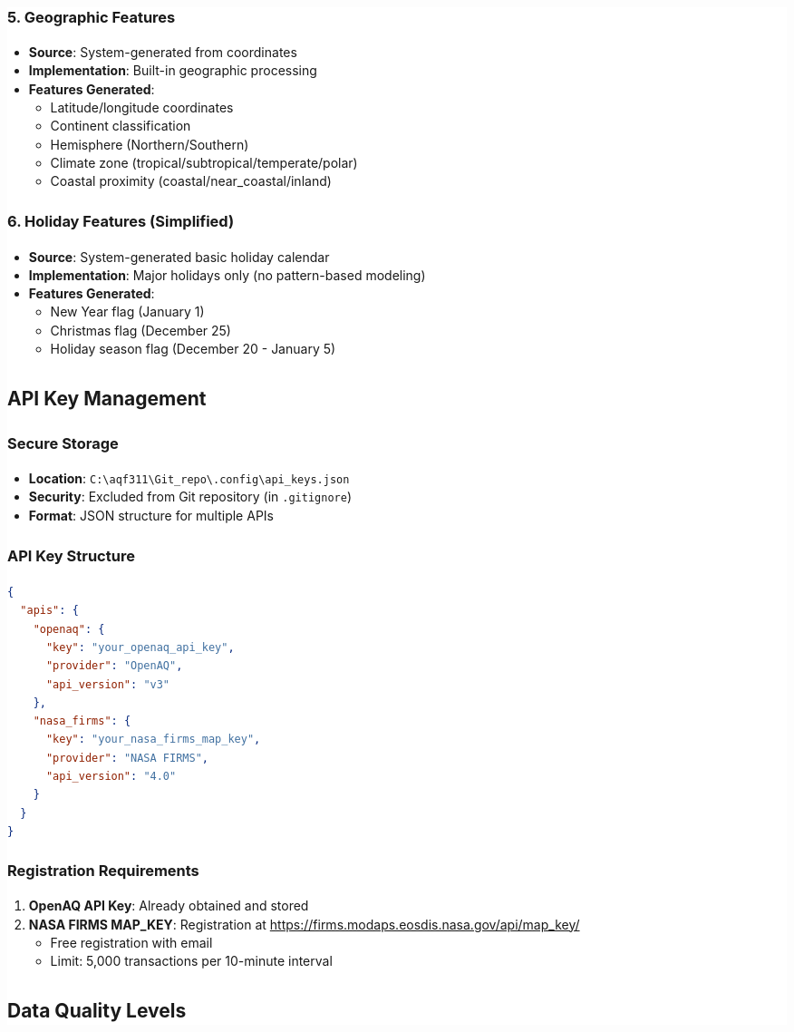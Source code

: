 ### 5. Geographic Features
- **Source**: System-generated from coordinates
- **Implementation**: Built-in geographic processing
- **Features Generated**:
  - Latitude/longitude coordinates
  - Continent classification
  - Hemisphere (Northern/Southern)
  - Climate zone (tropical/subtropical/temperate/polar)
  - Coastal proximity (coastal/near_coastal/inland)

### 6. Holiday Features (Simplified)
- **Source**: System-generated basic holiday calendar
- **Implementation**: Major holidays only (no pattern-based modeling)
- **Features Generated**:
  - New Year flag (January 1)
  - Christmas flag (December 25)
  - Holiday season flag (December 20 - January 5)

## API Key Management

### Secure Storage
- **Location**: `C:\aqf311\Git_repo\.config\api_keys.json`
- **Security**: Excluded from Git repository (in `.gitignore`)
- **Format**: JSON structure for multiple APIs

### API Key Structure
```json
{
  "apis": {
    "openaq": {
      "key": "your_openaq_api_key",
      "provider": "OpenAQ",
      "api_version": "v3"
    },
    "nasa_firms": {
      "key": "your_nasa_firms_map_key",
      "provider": "NASA FIRMS",
      "api_version": "4.0"
    }
  }
}
```

### Registration Requirements
1. **OpenAQ API Key**: Already obtained and stored
2. **NASA FIRMS MAP_KEY**: Registration at https://firms.modaps.eosdis.nasa.gov/api/map_key/
   - Free registration with email
   - Limit: 5,000 transactions per 10-minute interval

## Data Quality Levels
